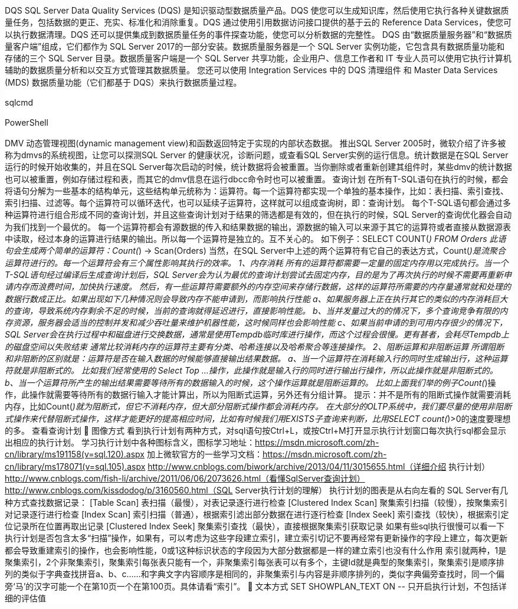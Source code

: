
DQS
SQL Server Data Quality Services (DQS) 是知识驱动型数据质量产品。DQS 使您可以生成知识库，然后使用它执行各种关键数据质量任务，包括数据的更正、充实、标准化和消除重复。DQS 通过使用引用数据访问接口提供的基于云的 Reference Data Services，使您可以执行数据清理。DQS 还可以提供集成到数据质量任务的事件探查功能，使您可以分析数据的完整性。
DQS 由“数据质量服务器”和“数据质量客户端”组成，它们都作为 SQL Server 2017的一部分安装。数据质量服务器是一个 SQL Server 实例功能，它包含具有数据质量功能和存储的三个 SQL Server 目录。数据质量客户端是一个 SQL Server 共享功能，企业用户、信息工作者和 IT 专业人员可以使用它执行计算机辅助的数据质量分析和以交互方式管理其数据质量。 您还可以使用 Integration Services 中的 DQS 清理组件 和 Master Data Services (MDS) 数据质量功能（它们都基于 DQS）来执行数据质量过程。



sqlcmd

PowerShell

DMV
动态管理视图(dynamic management view)和函数返回特定于实现的内部状态数据。
推出SQL Server 2005时，微软介绍了许多被称为dmvs的系统视图，让您可以探测SQL Server 的健康状况，诊断问题，或查看SQL Server实例的运行信息。统计数据是在SQL Server运行的时候开始收集的，并且在SQL Server每次启动的时候，统计数据将会被重置。当你删除或者重新创建其组件时，某些dmv的统计数据也可以被重置，例如存储过程和表，而其它的dmv信息在运行dbcc命令时也可以被重置。
查询计划
在所有T-SQL语句在执行的时候，都会将语句分解为一些基本的结构单元，这些结构单元统称为：运算符。每一个运算符都实现一个单独的基本操作，比如：表扫描、索引查找、索引扫描、过滤等。每个运算符可以循环迭代，也可以延续子运算符，这样就可以组成查询树，即：查询计划。
每个T-SQL语句都会通过多种运算符进行组合形成不同的查询计划，并且这些查询计划对于结果的筛选都是有效的，但在执行的时候，SQL Server的查询优化器会自动为我们找到一个最优的。
每一个运算符都会有源数据的传入和结果数据的输出，源数据的输入可以来源于其它的运算符或者直接从数据源表中读取，经过本身的运算进行结果的输出。所以每一个运算符是独立的。互不关心的。
如下例子：SELECT COUNT(*) FROM Orders
	此语句会生成两个简单的运算符：Count(*) -> Scan(Orders)
当然，在SQL Server中上述的两个运算符有它自己的表达方式，Count(*)是流聚合运算符进行的。每一个运算符会有三个属性影响其执行的效率。
	1、内存消耗
所有的运算符都需要一定量的固定内存用以完成执行。当一个T-SQL语句经过编译后生成查询计划后，SQL Server会为认为最优的查询计划尝试去固定内存，目的是为了再次执行的时候不需要再重新申请内存而浪费时间，加快执行速度。
然后，有一些运算符需要额外的内存空间来存储行数据，这样的运算符所需要的内存量通常就和处理的数据行数成正比。如果出现如下几种情况则会导致内存不能申请到，而影响执行性能
a、如果服务器上正在执行其它的类似的内存消耗巨大的查询，导致系统内存剩余不足的时候，当前的查询就得延迟进行，直接影响性能。
b、当并发量过大的的情况下，多个查询竞争有限的内存资源，服务器会适当的控制并发和减少吞吐量来维护机器性能，这时候同样也会影响性能
c、如果当前申请的到可用内存很少的情况下，SQL Server会在执行过程中和磁盘进行交换数据，通常是使用Tempdb临时库进行操作，而这个过程会很慢。更有甚者，会耗尽Tempdb上的磁盘空间以失败结束
通常比较消耗内存的运算符主要有分类、哈希连接以及哈希聚合等连接操作。
2、阻断运算和非阻断运算
所谓阻断和非阻断的区别就是：运算符是否在输入数据的时候能够直接输出结果数据。
a、当一个运算符在消耗输入行的同时生成输出行，这种运算符就是非阻断式的。
比如我们经常使用的 Select Top ...操作，此操作就是输入行的同时进行输出行操作，所以此操作就是非阻断式的。
b、当一个运算符所产生的输出结果需要等待所有的数据输入的时候，这个操作运算就是阻断运算的。
比如上面我们举的例子Count(*)操作，此操作就需要等待所有的数据行输入才能计算出，所以为阻断式运算，另外还有分组计算。
提示：并不是所有的阻断式操作就需要消耗内存，比如Count(*)就为阻断式，但它不消耗内存，但大部分阻断式操作都会消耗内存。
在大部分的OLTP系统中，我们要尽量的使用非阻断式操作来代替阻断式操作，这样才能更好的提高相应时间，比如有时候我们用EXISTS子查询来判断，比用SELECT count(*)>0的速度要理想的多。
	查看查询计划
	图像方式
看到执行计划有两种方式，对sql语句按Ctrl+L，或按Ctrl+M打开显示执行计划窗口每次执行sql都会显示出相应的执行计划。
学习执行计划中各种图标含义，图标学习地址：https://msdn.microsoft.com/zh-cn/library/ms191158(v=sql.120).aspx
加上微软官方的一些学习文档：https://msdn.microsoft.com/zh-cn/library/ms178071(v=sql.105).aspx
http://www.cnblogs.com/biwork/archive/2013/04/11/3015655.html（详细介绍 执行计划）
http://www.cnblogs.com/fish-li/archive/2011/06/06/2073626.html（看懂SqlServer查询计划）
http://www.cnblogs.com/kissdodog/p/3160560.html（SQL Server执行计划的理解）
执行计划的图表是从右向左看的
SQL Server有几种方式查找数据记录：
[Table Scan] 表扫描（最慢），对表记录逐行进行检查
[Clustered Index Scan] 聚集索引扫描（较慢），按聚集索引对记录逐行进行检查
[Index Scan] 索引扫描（普通），根据索引滤出部分数据在进行逐行检查
[Index Seek] 索引查找（较快），根据索引定位记录所在位置再取出记录
[Clustered Index Seek] 聚集索引查找（最快），直接根据聚集索引获取记录
如果有些sql执行很慢可以看一下执行计划是否包含太多“扫描”操作，如果有，可以考虑为这些字段建立索引，建立索引切记不要再经常有更新操作的字段上建立，每次更新都会导致重建索引的操作，也会影响性能，0或1这种标识状态的字段因为大部分数据都是一样的建立索引也没有什么作用
索引就两种，1是聚集索引，2个非聚集索引，聚集索引每张表只能有一个，非聚集索引每张表可以有多个，主键Id就是典型的聚集索引，聚集索引是顺序排列的类似于字典查找拼音a、b、c……和字典文字内容顺序是相同的，非聚集索引与内容是非顺序排列的，类似字典偏旁查找时，同一个偏旁‘马’的汉字可能一个在第10页一个在第100页。具体请看“索引”。
	文本方式
SET SHOWPLAN_TEXT ON -- 只开启执行计划，不包括详细的评估值